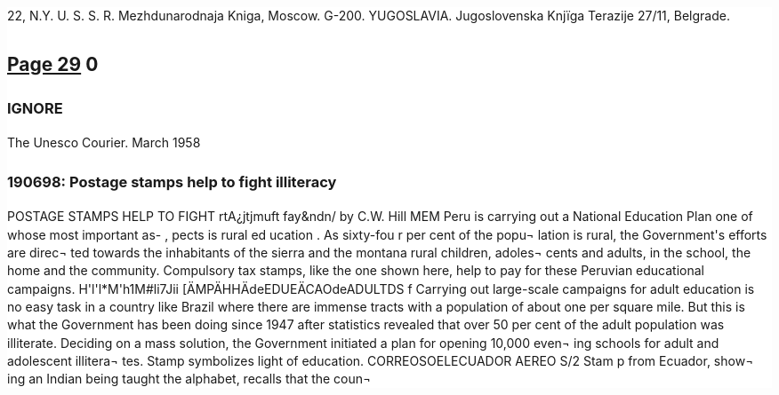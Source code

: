 22, N.Y.
U. S. S. R. Mezhdunarodnaja Kniga,
Moscow. G-200.
YUGOSLAVIA. Jugoslovenska Knjïga
Terazije 27/11, Belgrade.

## [Page 29](078161engo.pdf#page=29) 0

### IGNORE

The Unesco Courier. March 1958


### 190698: Postage stamps help to fight illiteracy

POSTAGE STAMPS HELP
TO FIGHT
rtA¿jtjmuft fay&ndn/
by C.W. Hill
MEM
Peru is carrying
out a National
Education Plan
one of whose most
important as- ,
pects is rural
ed ucation . As
sixty-fou r per
cent of the popu¬
lation is rural,
the Government's
efforts are direc¬
ted towards the
inhabitants of the
sierra and the
montana rural
children, adoles¬
cents and adults,
in the school, the
home and the community. Compulsory tax
stamps, like the one shown here, help to pay
for these Peruvian educational campaigns.
H'l'l*M'h1M#li7Jii
[ÄMPÄHHÄdeEDUEÄCAOdeADULTDS f
Carrying out large-scale campaigns for adult
education is no easy task in a country like
Brazil where there are immense tracts with a
population of about one per square mile. But
this is what the Government has been doing
since 1947 after statistics revealed that over
50 per cent of the adult population was illiterate.
Deciding on a mass solution, the Government
initiated a plan for opening 10,000 even¬
ing schools for adult and adolescent illitera¬
tes. Stamp symbolizes light of education.
CORREOSOELECUADOR
AEREO
S/2
Stam p from
Ecuador, show¬
ing an Indian
being taught the
alphabet, recalls
that the coun¬